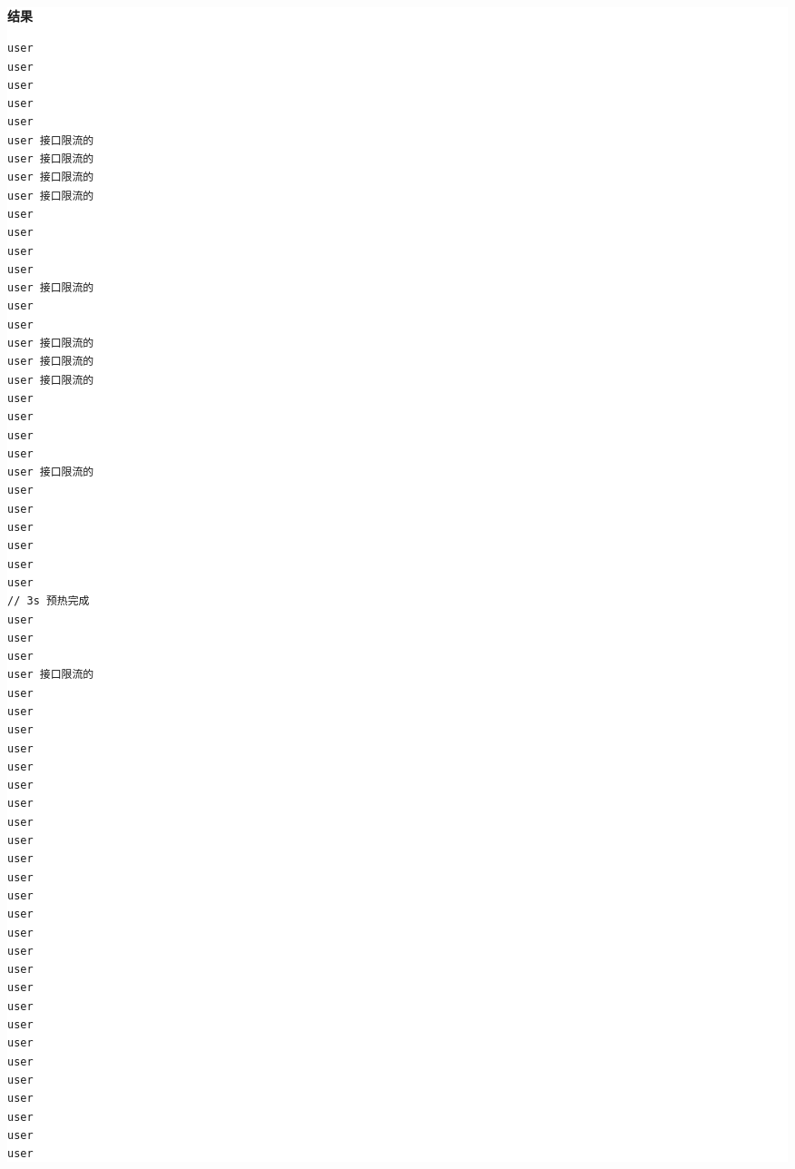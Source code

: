 **结果**

```
user
user
user
user
user
user 接口限流的
user 接口限流的
user 接口限流的
user 接口限流的
user
user
user
user
user 接口限流的
user
user
user 接口限流的
user 接口限流的
user 接口限流的
user
user
user
user
user 接口限流的
user
user
user
user
user
user
// 3s 预热完成
user
user
user
user 接口限流的
user
user
user
user
user
user
user
user
user
user
user
user
user
user
user
user
user
user
user
user
user
user
user
user
user
user
```